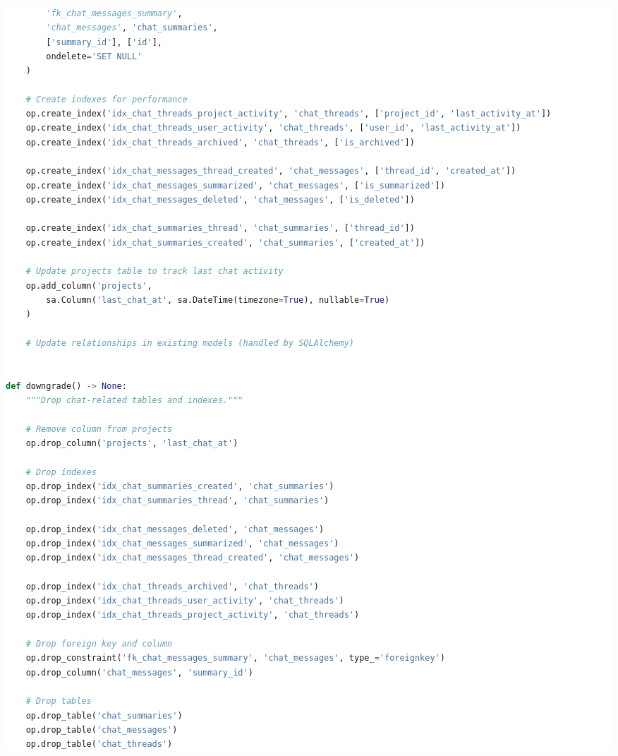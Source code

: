 ```python
        'fk_chat_messages_summary',
        'chat_messages', 'chat_summaries',
        ['summary_id'], ['id'],
        ondelete='SET NULL'
    )

    # Create indexes for performance
    op.create_index('idx_chat_threads_project_activity', 'chat_threads', ['project_id', 'last_activity_at'])
    op.create_index('idx_chat_threads_user_activity', 'chat_threads', ['user_id', 'last_activity_at'])
    op.create_index('idx_chat_threads_archived', 'chat_threads', ['is_archived'])

    op.create_index('idx_chat_messages_thread_created', 'chat_messages', ['thread_id', 'created_at'])
    op.create_index('idx_chat_messages_summarized', 'chat_messages', ['is_summarized'])
    op.create_index('idx_chat_messages_deleted', 'chat_messages', ['is_deleted'])

    op.create_index('idx_chat_summaries_thread', 'chat_summaries', ['thread_id'])
    op.create_index('idx_chat_summaries_created', 'chat_summaries', ['created_at'])

    # Update projects table to track last chat activity
    op.add_column('projects',
        sa.Column('last_chat_at', sa.DateTime(timezone=True), nullable=True)
    )

    # Update relationships in existing models (handled by SQLAlchemy)


def downgrade() -> None:
    """Drop chat-related tables and indexes."""

    # Remove column from projects
    op.drop_column('projects', 'last_chat_at')

    # Drop indexes
    op.drop_index('idx_chat_summaries_created', 'chat_summaries')
    op.drop_index('idx_chat_summaries_thread', 'chat_summaries')

    op.drop_index('idx_chat_messages_deleted', 'chat_messages')
    op.drop_index('idx_chat_messages_summarized', 'chat_messages')
    op.drop_index('idx_chat_messages_thread_created', 'chat_messages')

    op.drop_index('idx_chat_threads_archived', 'chat_threads')
    op.drop_index('idx_chat_threads_user_activity', 'chat_threads')
    op.drop_index('idx_chat_threads_project_activity', 'chat_threads')

    # Drop foreign key and column
    op.drop_constraint('fk_chat_messages_summary', 'chat_messages', type_='foreignkey')
    op.drop_column('chat_messages', 'summary_id')

    # Drop tables
    op.drop_table('chat_summaries')
    op.drop_table('chat_messages')
    op.drop_table('chat_threads')
```
